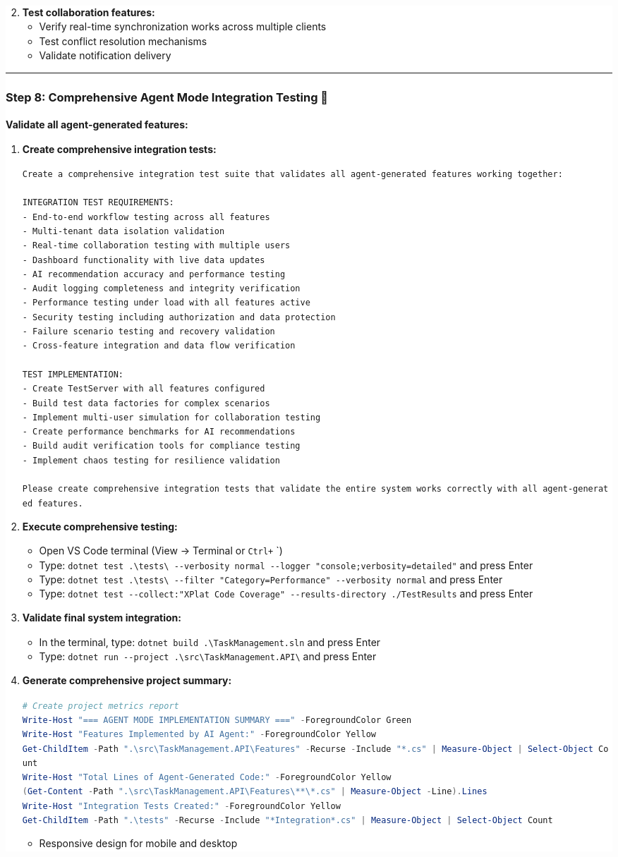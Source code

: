 2. **Test collaboration features:**
   - Verify real-time synchronization works across multiple clients
   - Test conflict resolution mechanisms
   - Validate notification delivery

---

### Step 8: Comprehensive Agent Mode Integration Testing 🧪

**Validate all agent-generated features:**

1. **Create comprehensive integration tests:**
   ```
   Create a comprehensive integration test suite that validates all agent-generated features working together:

   INTEGRATION TEST REQUIREMENTS:
   - End-to-end workflow testing across all features
   - Multi-tenant data isolation validation
   - Real-time collaboration testing with multiple users
   - Dashboard functionality with live data updates
   - AI recommendation accuracy and performance testing
   - Audit logging completeness and integrity verification
   - Performance testing under load with all features active
   - Security testing including authorization and data protection
   - Failure scenario testing and recovery validation
   - Cross-feature integration and data flow verification

   TEST IMPLEMENTATION:
   - Create TestServer with all features configured
   - Build test data factories for complex scenarios
   - Implement multi-user simulation for collaboration testing
   - Create performance benchmarks for AI recommendations
   - Build audit verification tools for compliance testing
   - Implement chaos testing for resilience validation

   Please create comprehensive integration tests that validate the entire system works correctly with all agent-generated features.
   ```

2. **Execute comprehensive testing:**
   - Open VS Code terminal (View → Terminal or `Ctrl+` `)
   - Type: `dotnet test .\tests\ --verbosity normal --logger "console;verbosity=detailed"` and press Enter
   - Type: `dotnet test .\tests\ --filter "Category=Performance" --verbosity normal` and press Enter
   - Type: `dotnet test --collect:"XPlat Code Coverage" --results-directory ./TestResults` and press Enter

3. **Validate final system integration:**
   - In the terminal, type: `dotnet build .\TaskManagement.sln` and press Enter
   - Type: `dotnet run --project .\src\TaskManagement.API\` and press Enter

4. **Generate comprehensive project summary:**
   ```powershell
   # Create project metrics report
   Write-Host "=== AGENT MODE IMPLEMENTATION SUMMARY ===" -ForegroundColor Green
   Write-Host "Features Implemented by AI Agent:" -ForegroundColor Yellow
   Get-ChildItem -Path ".\src\TaskManagement.API\Features" -Recurse -Include "*.cs" | Measure-Object | Select-Object Count
   Write-Host "Total Lines of Agent-Generated Code:" -ForegroundColor Yellow
   (Get-Content -Path ".\src\TaskManagement.API\Features\**\*.cs" | Measure-Object -Line).Lines
   Write-Host "Integration Tests Created:" -ForegroundColor Yellow
   Get-ChildItem -Path ".\tests" -Recurse -Include "*Integration*.cs" | Measure-Object | Select-Object Count
   ```
   - Responsive design for mobile and desktop
   ```
   ```